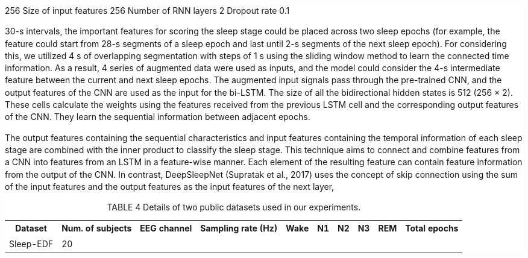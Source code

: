<td>256</td>
</tr>
<tr>
<td>Size of input features</td>
<td>256</td>
</tr>
<tr>
<td>Number of RNN layers</td>
<td>2</td>
</tr>
<tr>
<td>Dropout rate</td>
<td>0.1</td>
</tr>
</table>


30-s intervals, the important features for scoring the sleep stage
could be placed across two sleep epochs (for example, the feature
could start from 28-s segments of a sleep epoch and last until 2-s
segments of the next sleep epoch). For considering this, we utilized
4 s of overlapping segmentation with steps of 1 s using the sliding
window method to learn the connected time information. As a
result, 4 series of augmented data were used as inputs, and the model
could consider the 4-s intermediate feature between the current and
next sleep epochs. The augmented input signals pass through the
pre-trained CNN, and the output features of the CNN are used as the
input for the bi-LSTM. The size of all the bidirectional hidden states
is 512 (256 × 2). These cells calculate the weights using the features
received from the previous LSTM cell and the corresponding output
features of the CNN. They learn the sequential information between
adjacent epochs.

The output features containing the sequential characteristics and
input features containing the temporal information of each sleep
stage are combined with the inner product to classify the sleep stage.
This technique aims to connect and combine features from a CNN
into features from an LSTM in a feature-wise manner. Each element
of the resulting feature can contain feature information from the
output of the CNN. In contrast, DeepSleepNet (Supratak et al., 2017)
uses the concept of skip connection using the sum of the input
features and the output features as the input features of the next layer,










<table>
<caption>TABLE 4 Details of two public datasets used in our experiments.</caption>
<tr>
<th>Dataset</th>
<th>Num. of subjects</th>
<th>EEG channel</th>
<th>Sampling rate (Hz)</th>
<th>Wake</th>
<th>N1</th>
<th>N2</th>
<th>N3</th>
<th>REM</th>
<th>Total epochs</th>
</tr>
<tr>
<td rowspan="2">Sleep-EDF</td>
<td rowspan="2">20</td>